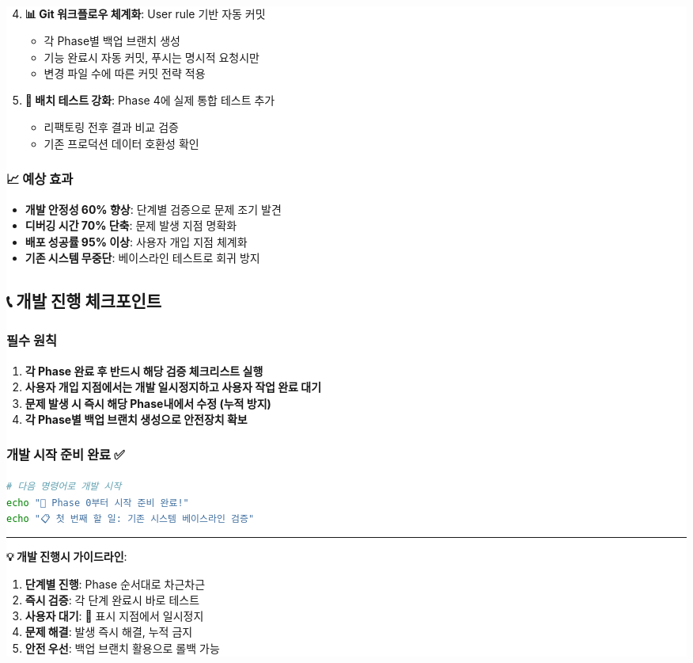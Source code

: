 4. **📊 Git 워크플로우 체계화**: User rule 기반 자동 커밋
   - 각 Phase별 백업 브랜치 생성
   - 기능 완료시 자동 커밋, 푸시는 명시적 요청시만
   - 변경 파일 수에 따른 커밋 전략 적용

5. **🔄 배치 테스트 강화**: Phase 4에 실제 통합 테스트 추가
   - 리팩토링 전후 결과 비교 검증
   - 기존 프로덕션 데이터 호환성 확인

### **📈 예상 효과**
- **개발 안정성 60% 향상**: 단계별 검증으로 문제 조기 발견
- **디버깅 시간 70% 단축**: 문제 발생 지점 명확화
- **배포 성공률 95% 이상**: 사용자 개입 지점 체계화
- **기존 시스템 무중단**: 베이스라인 테스트로 회귀 방지

## 📞 개발 진행 체크포인트

### **필수 원칙**
1. **각 Phase 완료 후 반드시 해당 검증 체크리스트 실행**
2. **사용자 개입 지점에서는 개발 일시정지하고 사용자 작업 완료 대기**
3. **문제 발생 시 즉시 해당 Phase내에서 수정 (누적 방지)**
4. **각 Phase별 백업 브랜치 생성으로 안전장치 확보**

### **개발 시작 준비 완료** ✅
```bash
# 다음 명령어로 개발 시작
echo "🚀 Phase 0부터 시작 준비 완료!"
echo "📋 첫 번째 할 일: 기존 시스템 베이스라인 검증"
```

---

**💡 개발 진행시 가이드라인**:  
1. **단계별 진행**: Phase 순서대로 차근차근
2. **즉시 검증**: 각 단계 완료시 바로 테스트  
3. **사용자 대기**: 🛑 표시 지점에서 일시정지
4. **문제 해결**: 발생 즉시 해결, 누적 금지
5. **안전 우선**: 백업 브랜치 활용으로 롤백 가능
